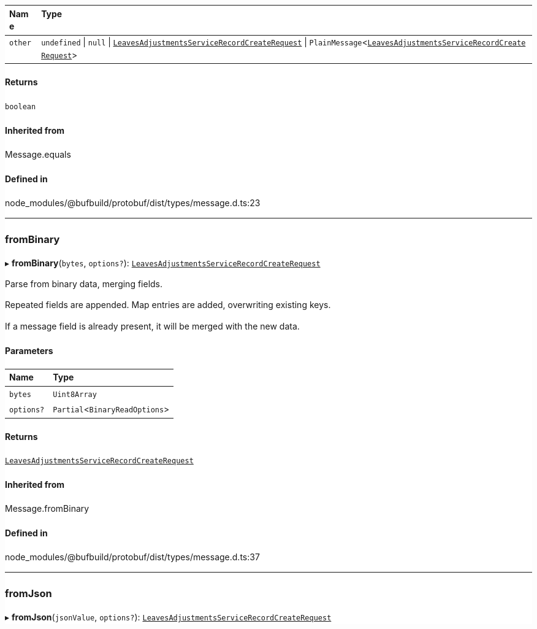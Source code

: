 | Name | Type |
| :------ | :------ |
| `other` | `undefined` \| ``null`` \| [`LeavesAdjustmentsServiceRecordCreateRequest`](LeavesAdjustmentsServiceRecordCreateRequest.md) \| `PlainMessage`<[`LeavesAdjustmentsServiceRecordCreateRequest`](LeavesAdjustmentsServiceRecordCreateRequest.md)\> |

#### Returns

`boolean`

#### Inherited from

Message.equals

#### Defined in

node_modules/@bufbuild/protobuf/dist/types/message.d.ts:23

___

### fromBinary

▸ **fromBinary**(`bytes`, `options?`): [`LeavesAdjustmentsServiceRecordCreateRequest`](LeavesAdjustmentsServiceRecordCreateRequest.md)

Parse from binary data, merging fields.

Repeated fields are appended. Map entries are added, overwriting
existing keys.

If a message field is already present, it will be merged with the
new data.

#### Parameters

| Name | Type |
| :------ | :------ |
| `bytes` | `Uint8Array` |
| `options?` | `Partial`<`BinaryReadOptions`\> |

#### Returns

[`LeavesAdjustmentsServiceRecordCreateRequest`](LeavesAdjustmentsServiceRecordCreateRequest.md)

#### Inherited from

Message.fromBinary

#### Defined in

node_modules/@bufbuild/protobuf/dist/types/message.d.ts:37

___

### fromJson

▸ **fromJson**(`jsonValue`, `options?`): [`LeavesAdjustmentsServiceRecordCreateRequest`](LeavesAdjustmentsServiceRecordCreateRequest.md)
